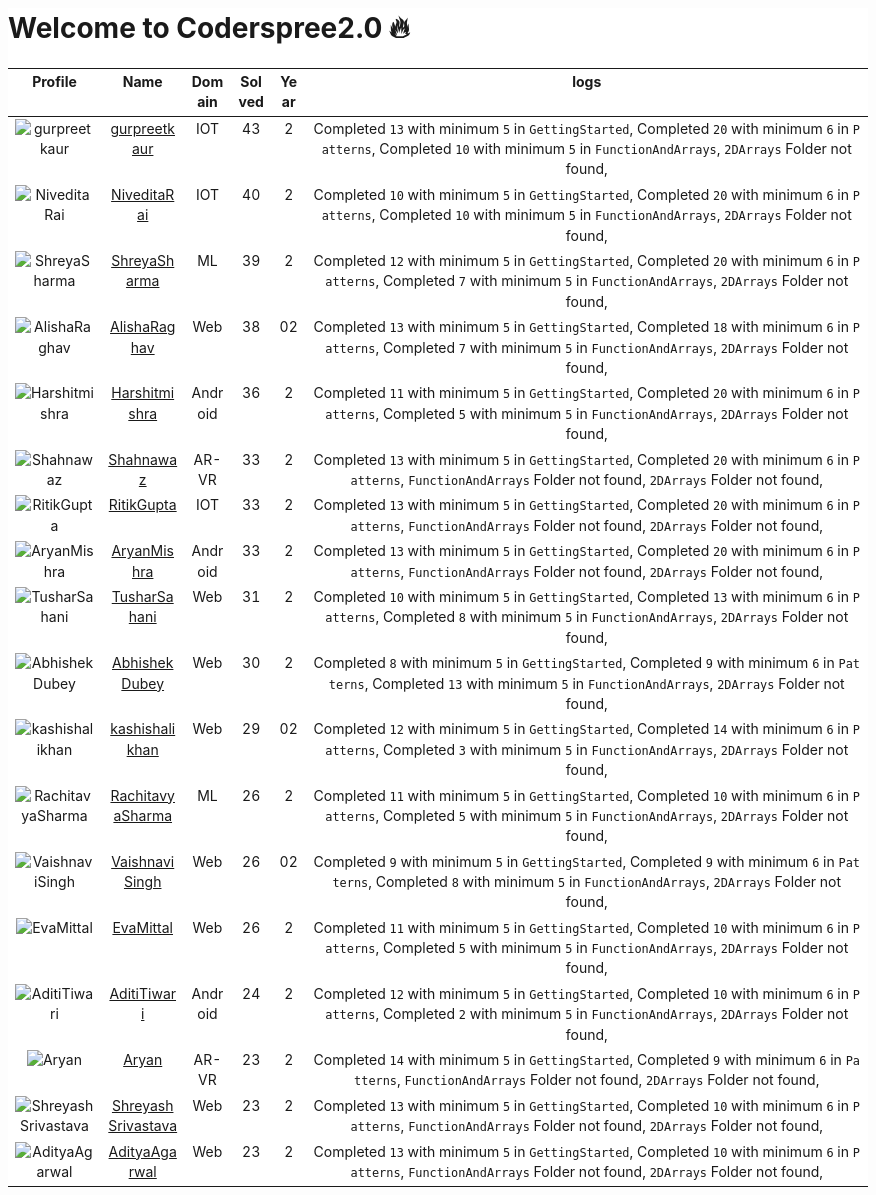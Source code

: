 
Welcome to Coderspree2.0 🔥
==========================
  
  

|Profile|Name|Domain|Solved|Year|logs|
| :---: | :---: | :---: | :---: | :---: | :---: |
|![gurpreetkaur](https://avatars.githubusercontent.com/u/106160092?v=4&s=100)|[gurpreetkaur](https://github.com/gurpreetk12)|IOT|43|2|Completed `13` with minimum `5` in `GettingStarted`, Completed `20` with minimum `6` in `Patterns`, Completed `10` with minimum `5` in `FunctionAndArrays`, `2DArrays` Folder not found, |
|![NiveditaRai](https://avatars.githubusercontent.com/u/114609783?v=4&s=100)|[NiveditaRai](https://github.com/Nivedita-R)|IOT|40|2|Completed `10` with minimum `5` in `GettingStarted`, Completed `20` with minimum `6` in `Patterns`, Completed `10` with minimum `5` in `FunctionAndArrays`, `2DArrays` Folder not found, |
|![ShreyaSharma](https://avatars.githubusercontent.com/u/97353931?v=4&s=100)|[ShreyaSharma](https://github.com/KeplerInCoding)|ML|39|2|Completed `12` with minimum `5` in `GettingStarted`, Completed `20` with minimum `6` in `Patterns`, Completed `7` with minimum `5` in `FunctionAndArrays`, `2DArrays` Folder not found, |
|![AlishaRaghav](https://avatars.githubusercontent.com/u/92165013?v=4&s=100)|[AlishaRaghav](https://github.com/alisha0903)|Web|38|02|Completed `13` with minimum `5` in `GettingStarted`, Completed `18` with minimum `6` in `Patterns`, Completed `7` with minimum `5` in `FunctionAndArrays`, `2DArrays` Folder not found, |
|![Harshitmishra](https://avatars.githubusercontent.com/u/96685336?v=4&s=100)|[Harshitmishra](https://github.com/Harshitmishra1106)|Android|36|2|Completed `11` with minimum `5` in `GettingStarted`, Completed `20` with minimum `6` in `Patterns`, Completed `5` with minimum `5` in `FunctionAndArrays`, `2DArrays` Folder not found, |
|![Shahnawaz](https://avatars.githubusercontent.com/u/93546124?v=4&s=100)|[Shahnawaz](https://github.com/ShahnawazDev)|AR-VR|33|2|Completed `13` with minimum `5` in `GettingStarted`, Completed `20` with minimum `6` in `Patterns`, `FunctionAndArrays` Folder not found, `2DArrays` Folder not found, |
|![RitikGupta](https://avatars.githubusercontent.com/u/106080811?v=4&s=100)|[RitikGupta](https://github.com/ritikgupta88)|IOT|33|2|Completed `13` with minimum `5` in `GettingStarted`, Completed `20` with minimum `6` in `Patterns`, `FunctionAndArrays` Folder not found, `2DArrays` Folder not found, |
|![AryanMishra](https://avatars.githubusercontent.com/u/92439461?v=4&s=100)|[AryanMishra](https://github.com/aryanmishra29)|Android|33|2|Completed `13` with minimum `5` in `GettingStarted`, Completed `20` with minimum `6` in `Patterns`, `FunctionAndArrays` Folder not found, `2DArrays` Folder not found, |
|![TusharSahani](https://avatars.githubusercontent.com/u/104075614?v=4&s=100)|[TusharSahani](https://github.com/Tushar-sahani)|Web|31|2|Completed `10` with minimum `5` in `GettingStarted`, Completed `13` with minimum `6` in `Patterns`, Completed `8` with minimum `5` in `FunctionAndArrays`, `2DArrays` Folder not found, |
|![AbhishekDubey](https://avatars.githubusercontent.com/u/104075277?v=4&s=100)|[AbhishekDubey](https://github.com/Macabre908)|Web|30|2|Completed `8` with minimum `5` in `GettingStarted`, Completed `9` with minimum `6` in `Patterns`, Completed `13` with minimum `5` in `FunctionAndArrays`, `2DArrays` Folder not found, |
|![kashishalikhan](https://avatars.githubusercontent.com/u/21141610?v=4&s=100)|[kashishalikhan](https://github.com/kashish12)|Web|29|02|Completed `12` with minimum `5` in `GettingStarted`, Completed `14` with minimum `6` in `Patterns`, Completed `3` with minimum `5` in `FunctionAndArrays`, `2DArrays` Folder not found, |
|![RachitavyaSharma](https://avatars.githubusercontent.com/u/84073243?v=4&s=100)|[RachitavyaSharma](https://github.com/rachitavya)|ML|26|2|Completed `11` with minimum `5` in `GettingStarted`, Completed `10` with minimum `6` in `Patterns`, Completed `5` with minimum `5` in `FunctionAndArrays`, `2DArrays` Folder not found, |
|![VaishnaviSingh](https://avatars.githubusercontent.com/u/84376218?v=4&s=100)|[VaishnaviSingh](https://github.com/Vaishnavi-Singh20002)|Web|26|02|Completed `9` with minimum `5` in `GettingStarted`, Completed `9` with minimum `6` in `Patterns`, Completed `8` with minimum `5` in `FunctionAndArrays`, `2DArrays` Folder not found, |
|![EvaMittal](https://avatars.githubusercontent.com/u/104075769?v=4&s=100)|[EvaMittal](https://github.com/EvaMittal)|Web|26|2|Completed `11` with minimum `5` in `GettingStarted`, Completed `10` with minimum `6` in `Patterns`, Completed `5` with minimum `5` in `FunctionAndArrays`, `2DArrays` Folder not found, |
|![AditiTiwari](https://avatars.githubusercontent.com/u/106127744?v=4&s=100)|[AditiTiwari](https://github.com/tiwari-aditi)|Android|24|2|Completed `12` with minimum `5` in `GettingStarted`, Completed `10` with minimum `6` in `Patterns`, Completed `2` with minimum `5` in `FunctionAndArrays`, `2DArrays` Folder not found, |
|![Aryan](https://avatars.githubusercontent.com/u/97680841?v=4&s=100)|[Aryan](https://github.com/aryanxsri)|AR-VR|23|2|Completed `14` with minimum `5` in `GettingStarted`, Completed `9` with minimum `6` in `Patterns`, `FunctionAndArrays` Folder not found, `2DArrays` Folder not found, |
|![ShreyashSrivastava](https://avatars.githubusercontent.com/u/84376218?v=4&s=100)|[ShreyashSrivastava](https://github.com/ShreyashSriv)|Web|23|2|Completed `13` with minimum `5` in `GettingStarted`, Completed `10` with minimum `6` in `Patterns`, `FunctionAndArrays` Folder not found, `2DArrays` Folder not found, |
|![AdityaAgarwal](https://avatars.githubusercontent.com/u/99405991?v=4&s=100)|[AdityaAgarwal](https://github.com/QMiNt)|Web|23|2|Completed `13` with minimum `5` in `GettingStarted`, Completed `10` with minimum `6` in `Patterns`, `FunctionAndArrays` Folder not found, `2DArrays` Folder not found, |